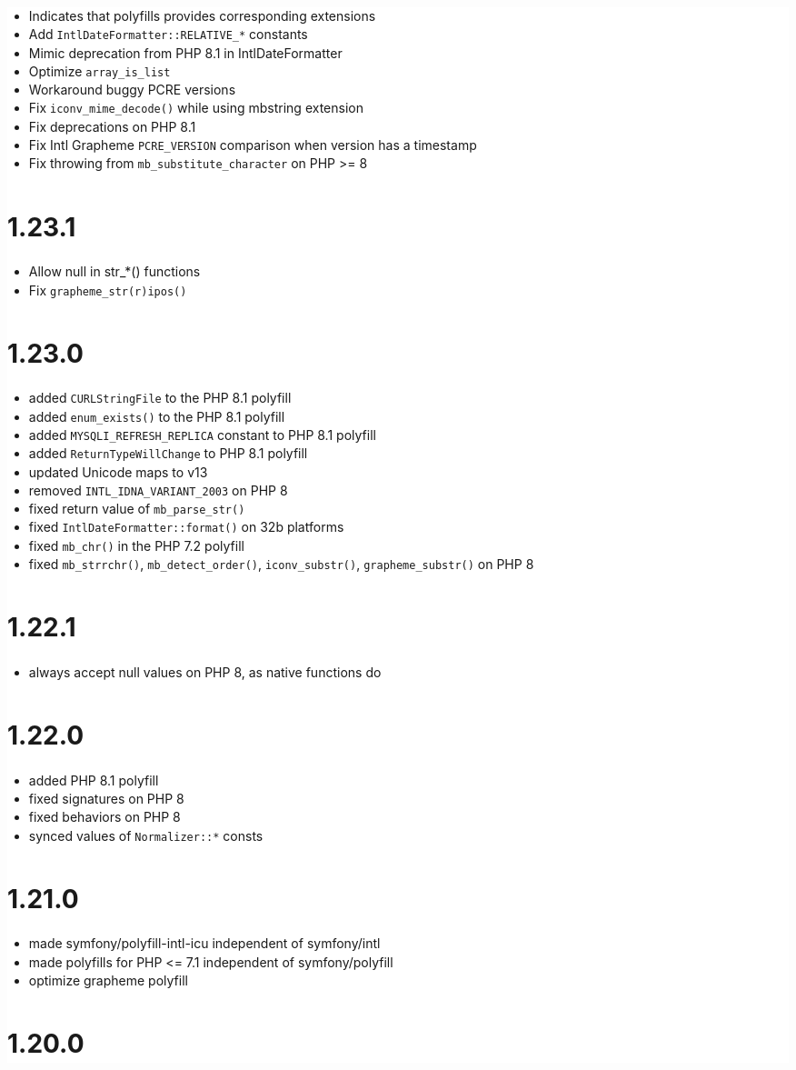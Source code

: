   * Indicates that polyfills provides corresponding extensions
  * Add `IntlDateFormatter::RELATIVE_*` constants
  * Mimic deprecation from PHP 8.1 in IntlDateFormatter
  * Optimize `array_is_list`
  * Workaround buggy PCRE versions
  * Fix `iconv_mime_decode()` while using mbstring extension
  * Fix deprecations on PHP 8.1
  * Fix Intl Grapheme `PCRE_VERSION` comparison when version has a timestamp
  * Fix throwing from `mb_substitute_character` on PHP >= 8

# 1.23.1

  * Allow null in str_*() functions
  * Fix `grapheme_str(r)ipos()`

# 1.23.0

  * added `CURLStringFile` to the PHP 8.1 polyfill
  * added `enum_exists()` to the PHP 8.1 polyfill
  * added `MYSQLI_REFRESH_REPLICA` constant to PHP 8.1 polyfill
  * added `ReturnTypeWillChange` to PHP 8.1 polyfill
  * updated Unicode maps to v13
  * removed `INTL_IDNA_VARIANT_2003` on PHP 8
  * fixed return value of `mb_parse_str()`
  * fixed `IntlDateFormatter::format()` on 32b platforms
  * fixed `mb_chr()` in the PHP 7.2 polyfill
  * fixed `mb_strrchr()`, `mb_detect_order()`, `iconv_substr()`, `grapheme_substr()` on PHP 8

# 1.22.1

  * always accept null values on PHP 8, as native functions do

# 1.22.0

  * added PHP 8.1 polyfill
  * fixed signatures on PHP 8
  * fixed behaviors on PHP 8
  * synced values of `Normalizer::*` consts

# 1.21.0

  * made symfony/polyfill-intl-icu independent of symfony/intl
  * made polyfills for PHP <= 7.1 independent of symfony/polyfill
  * optimize grapheme polyfill

# 1.20.0
